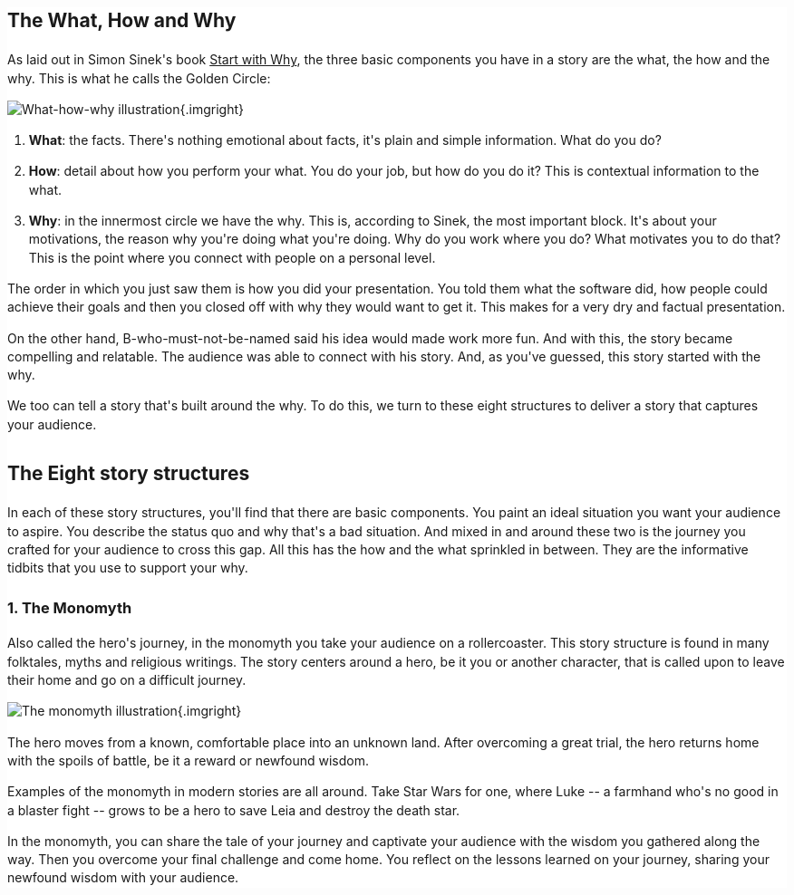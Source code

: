 ## The What, How and Why

As laid out in Simon Sinek's book <a href="https://www.goodreads.com/book/show/7108725-start-with-why" target="_blank">Start with Why</a>, the three basic components you have in a story are the what, the how and the why. This is what he calls the Golden Circle:

![What-how-why illustration](story2.png){.imgright}

1.  **What**: the facts. There's nothing emotional about facts, it's plain and simple information. What do you do?

1.  **How**: detail about how you perform your what. You do your job, but how do you do it? This is contextual information to the what.
2.  **Why**: in the innermost circle we have the why. This is, according to Sinek, the most important block. It's about your motivations, the reason why you're doing what you're doing. Why do you work where you do? What motivates you to do that? This is the point where you connect with people on a personal level.

The order in which you just saw them is how you did your presentation. You told them what the software did, how people could achieve their goals and then you closed off with why they would want to get it. This makes for a very dry and factual presentation.

On the other hand, B-who-must-not-be-named said his idea would made work more fun. And with this, the story became compelling and relatable. The audience was able to connect with his story. And, as you've guessed, this story started with the why.

We too can tell a story that's built around the why. To do this, we turn to these eight structures to deliver a story that captures your audience.

## The Eight story structures

In each of these story structures, you'll find that there are basic components. You paint an ideal situation you want your audience to aspire. You describe the status quo and why that's a bad situation. And mixed in and around these two is the journey you crafted for your audience to cross this gap. All this has the how and the what sprinkled in between. They are the informative tidbits that you use to support your why.

### 1. The Monomyth

Also called the hero's journey, in the monomyth you take your audience on a rollercoaster. This story structure is found in many folktales, myths and religious writings. The story centers around a hero, be it you or another character, that is called upon to leave their home and go on a difficult journey.

![The monomyth illustration](story3.png){.imgright}

The hero moves from a known, comfortable place into an unknown land. After overcoming a great trial, the hero returns home with the spoils of battle, be it a reward or newfound wisdom.

Examples of the monomyth in modern stories are all around. Take Star Wars for one, where Luke -- a farmhand who's no good in a blaster fight -- grows to be a hero to save Leia and destroy the death star.

In the monomyth, you can share the tale of your journey and captivate your audience with the wisdom you gathered along the way. Then you overcome your final challenge and come home. You reflect on the lessons learned on your journey, sharing your newfound wisdom with your audience.
